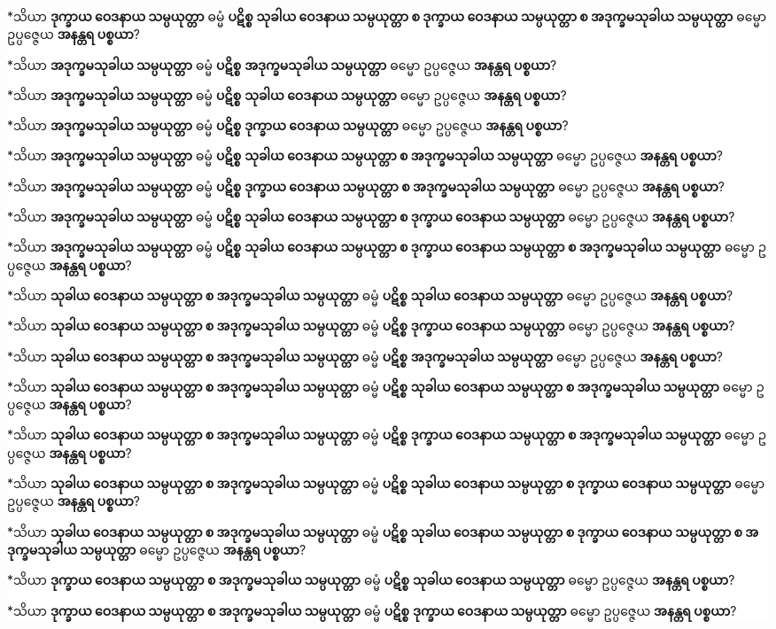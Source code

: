    *သိယာ **ဒုက္ခာယ ဝေဒနာယ သမ္ပယုတ္တာ** ဓမ္မံ **ပဋိစ္စ** **သုခါယ ဝေဒနာယ သမ္ပယုတ္တာ စ ဒုက္ခာယ ဝေဒနာယ သမ္ပယုတ္တာ စ အဒုက္ခမသုခါယ သမ္ပယုတ္တာ** ဓမ္မော ဥပ္ပဇ္ဇေယ **အနန္တရ ပစ္စယာ**?

   *သိယာ **အဒုက္ခမသုခါယ သမ္ပယုတ္တာ** ဓမ္မံ **ပဋိစ္စ** **အဒုက္ခမသုခါယ သမ္ပယုတ္တာ** ဓမ္မော ဥပ္ပဇ္ဇေယ **အနန္တရ ပစ္စယာ**?

   *သိယာ **အဒုက္ခမသုခါယ သမ္ပယုတ္တာ** ဓမ္မံ **ပဋိစ္စ** **သုခါယ ဝေဒနာယ သမ္ပယုတ္တာ** ဓမ္မော ဥပ္ပဇ္ဇေယ **အနန္တရ ပစ္စယာ**?

   *သိယာ **အဒုက္ခမသုခါယ သမ္ပယုတ္တာ** ဓမ္မံ **ပဋိစ္စ** **ဒုက္ခာယ ဝေဒနာယ သမ္ပယုတ္တာ** ဓမ္မော ဥပ္ပဇ္ဇေယ **အနန္တရ ပစ္စယာ**?

   *သိယာ **အဒုက္ခမသုခါယ သမ္ပယုတ္တာ** ဓမ္မံ **ပဋိစ္စ** **သုခါယ ဝေဒနာယ သမ္ပယုတ္တာ စ အဒုက္ခမသုခါယ သမ္ပယုတ္တာ** ဓမ္မော ဥပ္ပဇ္ဇေယ **အနန္တရ ပစ္စယာ**?

   *သိယာ **အဒုက္ခမသုခါယ သမ္ပယုတ္တာ** ဓမ္မံ **ပဋိစ္စ** **ဒုက္ခာယ ဝေဒနာယ သမ္ပယုတ္တာ စ အဒုက္ခမသုခါယ သမ္ပယုတ္တာ** ဓမ္မော ဥပ္ပဇ္ဇေယ **အနန္တရ ပစ္စယာ**?

   *သိယာ **အဒုက္ခမသုခါယ သမ္ပယုတ္တာ** ဓမ္မံ **ပဋိစ္စ** **သုခါယ ဝေဒနာယ သမ္ပယုတ္တာ စ ဒုက္ခာယ ဝေဒနာယ သမ္ပယုတ္တာ** ဓမ္မော ဥပ္ပဇ္ဇေယ **အနန္တရ ပစ္စယာ**?

   *သိယာ **အဒုက္ခမသုခါယ သမ္ပယုတ္တာ** ဓမ္မံ **ပဋိစ္စ** **သုခါယ ဝေဒနာယ သမ္ပယုတ္တာ စ ဒုက္ခာယ ဝေဒနာယ သမ္ပယုတ္တာ စ အဒုက္ခမသုခါယ သမ္ပယုတ္တာ** ဓမ္မော ဥပ္ပဇ္ဇေယ **အနန္တရ ပစ္စယာ**?

   *သိယာ **သုခါယ ဝေဒနာယ သမ္ပယုတ္တာ စ အဒုက္ခမသုခါယ သမ္ပယုတ္တာ** ဓမ္မံ **ပဋိစ္စ** **သုခါယ ဝေဒနာယ သမ္ပယုတ္တာ** ဓမ္မော ဥပ္ပဇ္ဇေယ **အနန္တရ ပစ္စယာ**?

   *သိယာ **သုခါယ ဝေဒနာယ သမ္ပယုတ္တာ စ အဒုက္ခမသုခါယ သမ္ပယုတ္တာ** ဓမ္မံ **ပဋိစ္စ** **ဒုက္ခာယ ဝေဒနာယ သမ္ပယုတ္တာ** ဓမ္မော ဥပ္ပဇ္ဇေယ **အနန္တရ ပစ္စယာ**?

   *သိယာ **သုခါယ ဝေဒနာယ သမ္ပယုတ္တာ စ အဒုက္ခမသုခါယ သမ္ပယုတ္တာ** ဓမ္မံ **ပဋိစ္စ** **အဒုက္ခမသုခါယ သမ္ပယုတ္တာ** ဓမ္မော ဥပ္ပဇ္ဇေယ **အနန္တရ ပစ္စယာ**?

   *သိယာ **သုခါယ ဝေဒနာယ သမ္ပယုတ္တာ စ အဒုက္ခမသုခါယ သမ္ပယုတ္တာ** ဓမ္မံ **ပဋိစ္စ** **သုခါယ ဝေဒနာယ သမ္ပယုတ္တာ စ အဒုက္ခမသုခါယ သမ္ပယုတ္တာ** ဓမ္မော ဥပ္ပဇ္ဇေယ **အနန္တရ ပစ္စယာ**?

   *သိယာ **သုခါယ ဝေဒနာယ သမ္ပယုတ္တာ စ အဒုက္ခမသုခါယ သမ္ပယုတ္တာ** ဓမ္မံ **ပဋိစ္စ** **ဒုက္ခာယ ဝေဒနာယ သမ္ပယုတ္တာ စ အဒုက္ခမသုခါယ သမ္ပယုတ္တာ** ဓမ္မော ဥပ္ပဇ္ဇေယ **အနန္တရ ပစ္စယာ**?

   *သိယာ **သုခါယ ဝေဒနာယ သမ္ပယုတ္တာ စ အဒုက္ခမသုခါယ သမ္ပယုတ္တာ** ဓမ္မံ **ပဋိစ္စ** **သုခါယ ဝေဒနာယ သမ္ပယုတ္တာ စ ဒုက္ခာယ ဝေဒနာယ သမ္ပယုတ္တာ** ဓမ္မော ဥပ္ပဇ္ဇေယ **အနန္တရ ပစ္စယာ**?

   *သိယာ **သုခါယ ဝေဒနာယ သမ္ပယုတ္တာ စ အဒုက္ခမသုခါယ သမ္ပယုတ္တာ** ဓမ္မံ **ပဋိစ္စ** **သုခါယ ဝေဒနာယ သမ္ပယုတ္တာ စ ဒုက္ခာယ ဝေဒနာယ သမ္ပယုတ္တာ စ အဒုက္ခမသုခါယ သမ္ပယုတ္တာ** ဓမ္မော ဥပ္ပဇ္ဇေယ **အနန္တရ ပစ္စယာ**?

   *သိယာ **ဒုက္ခာယ ဝေဒနာယ သမ္ပယုတ္တာ စ အဒုက္ခမသုခါယ သမ္ပယုတ္တာ** ဓမ္မံ **ပဋိစ္စ** **သုခါယ ဝေဒနာယ သမ္ပယုတ္တာ** ဓမ္မော ဥပ္ပဇ္ဇေယ **အနန္တရ ပစ္စယာ**?

   *သိယာ **ဒုက္ခာယ ဝေဒနာယ သမ္ပယုတ္တာ စ အဒုက္ခမသုခါယ သမ္ပယုတ္တာ** ဓမ္မံ **ပဋိစ္စ** **ဒုက္ခာယ ဝေဒနာယ သမ္ပယုတ္တာ** ဓမ္မော ဥပ္ပဇ္ဇေယ **အနန္တရ ပစ္စယာ**?

